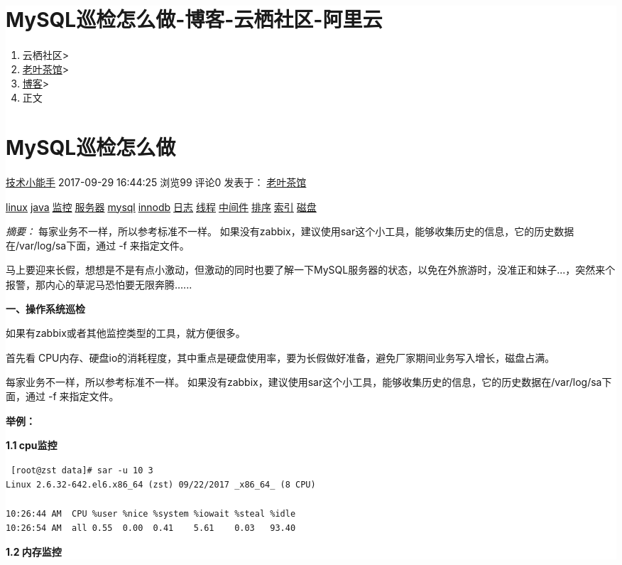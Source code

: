 # MySQL巡检怎么做-博客-云栖社区-阿里云

  

  1. 云栖社区>
  2. [老叶茶馆](https://yq.aliyun.com/teams/134)>
  3. [博客](https://yq.aliyun.com/teams/134/type_blog)>
  4. 正文

#  MySQL巡检怎么做

[技术小能手](https://yq.aliyun.com/users/30356932) 2017-09-29 16:44:25 浏览99 评论0
发表于： [老叶茶馆](https://yq.aliyun.com/teams/134)

[linux](https://yq.aliyun.com/tags/type_blog-tagid_10/)
[java](https://yq.aliyun.com/tags/type_blog-tagid_41/)
[监控](https://yq.aliyun.com/tags/type_blog-tagid_47/)
[服务器](https://yq.aliyun.com/tags/type_blog-tagid_372/)
[mysql](https://yq.aliyun.com/tags/type_blog-tagid_389/)
[innodb](https://yq.aliyun.com/tags/type_blog-tagid_390/)
[日志](https://yq.aliyun.com/tags/type_blog-tagid_467/)
[线程](https://yq.aliyun.com/tags/type_blog-tagid_473/)
[中间件](https://yq.aliyun.com/tags/type_blog-tagid_911/)
[排序](https://yq.aliyun.com/tags/type_blog-tagid_934/)
[索引](https://yq.aliyun.com/tags/type_blog-tagid_1364/)
[磁盘](https://yq.aliyun.com/tags/type_blog-tagid_2213/)

_摘要：_ 每家业务不一样，所以参考标准不一样。
如果没有zabbix，建议使用sar这个小工具，能够收集历史的信息，它的历史数据在/var/log/sa下面，通过 -f 来指定文件。

马上要迎来长假，想想是不是有点小激动，但激动的同时也要了解一下MySQL服务器的状态，以免在外旅游时，没准正和妹子...，突然来个报警，那内心的草泥马恐怕要无限奔腾......

**一、操作系统巡检**

如果有zabbix或者其他监控类型的工具，就方便很多。

首先看 CPU内存、硬盘io的消耗程度，其中重点是硬盘使用率，要为长假做好准备，避免厂家期间业务写入增长，磁盘占满。

每家业务不一样，所以参考标准不一样。 如果没有zabbix，建议使用sar这个小工具，能够收集历史的信息，它的历史数据在/var/log/sa下面，通过
-f 来指定文件。

**举例：**

**1.1 cpu监控**

    
    
     [root@zst data]# sar -u 10 3
    Linux 2.6.32-642.el6.x86_64 (zst) 09/22/2017 _x86_64_ (8 CPU)
    
    10:26:44 AM  CPU %user %nice %system %iowait %steal %idle
    10:26:54 AM  all 0.55  0.00  0.41    5.61    0.03   93.40
    

**1.2 内存监控**

    
    

[e77cd6c7dd7335ca7d21a57bb14a19db]: media/e77cd6c7dd7335ca7d21a57bb14a19db-2.png